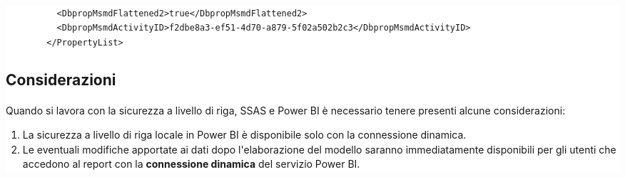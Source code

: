    ```
             <DbpropMsmdFlattened2>true</DbpropMsmdFlattened2>
             <DbpropMsmdActivityID>f2dbe8a3-ef51-4d70-a879-5f02a502b2c3</DbpropMsmdActivityID>
           </PropertyList>
   ```

## <a name="considerations"></a>Considerazioni
Quando si lavora con la sicurezza a livello di riga, SSAS e Power BI è necessario tenere presenti alcune considerazioni:

1. La sicurezza a livello di riga locale in Power BI è disponibile solo con la connessione dinamica.
2. Le eventuali modifiche apportate ai dati dopo l'elaborazione del modello saranno immediatamente disponibili per gli utenti che accedono al report con la **connessione dinamica** del servizio Power BI.

